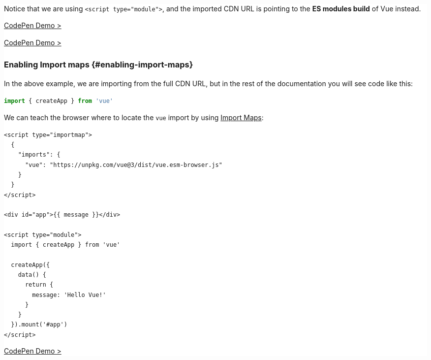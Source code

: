 </div>

Notice that we are using `<script type="module">`, and the imported CDN URL is pointing to the **ES modules build** of Vue instead.

<div class="options-api">

[CodePen Demo >](https://codepen.io/vuejs-examples/pen/VwVYVZO)

</div>
<div class="composition-api">

[CodePen Demo >](https://codepen.io/vuejs-examples/pen/MWzazEv)

</div>

### Enabling Import maps {#enabling-import-maps}

In the above example, we are importing from the full CDN URL, but in the rest of the documentation you will see code like this:

```js
import { createApp } from 'vue'
```

We can teach the browser where to locate the `vue` import by using [Import Maps](https://caniuse.com/import-maps):

<div class="options-api">

```html{1-7,12}
<script type="importmap">
  {
    "imports": {
      "vue": "https://unpkg.com/vue@3/dist/vue.esm-browser.js"
    }
  }
</script>

<div id="app">{{ message }}</div>

<script type="module">
  import { createApp } from 'vue'

  createApp({
    data() {
      return {
        message: 'Hello Vue!'
      }
    }
  }).mount('#app')
</script>
```

[CodePen Demo >](https://codepen.io/vuejs-examples/pen/wvQKQyM)

</div>
